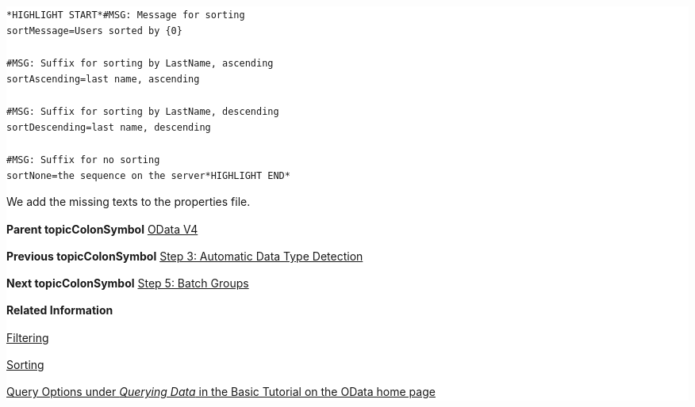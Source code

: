 ```
*HIGHLIGHT START*#MSG: Message for sorting
sortMessage=Users sorted by {0}

#MSG: Suffix for sorting by LastName, ascending
sortAscending=last name, ascending

#MSG: Suffix for sorting by LastName, descending
sortDescending=last name, descending

#MSG: Suffix for no sorting
sortNone=the sequence on the server*HIGHLIGHT END*
```

We add the missing texts to the properties file.

**Parent topicColonSymbol** [OData V4](OData_V4_bcdbde6.md "In this tutorial, we explore how features of OData V4 can be used in OpenUI5. We write a small app that consumes data from an OData V4 service to understand how to access, modify, aggregate, and filter data in an OData V4 model.")

**Previous topicColonSymbol** [Step 3: Automatic Data Type Detection](Step_3_Automatic_Data_Type_Detection_96bb6e0.md "In this step, we use the automatic data type detection of the OData V4 model to parse, validate, and format user entries. The service metadata contains type information for the properties of each entity.")

**Next topicColonSymbol** [Step 5: Batch Groups](Step_5_Batch_Groups_ef2af49.md "In this step, we have a closer look at batch groups. Batch groups are used to group multiple requests into one server request to improve the overall performance.")

**Related Information**  


[Filtering](Filtering_5338bd1.md "The OData V4 Model supports server side filtering on lists.")

[Sorting](Sorting_d2ce3f5.md "The OData V4 model supports server side sorting on lists.")

[Query Options under *Querying Data* in the Basic Tutorial on the OData home page](http://www.odata.org/getting-started/basic-tutorial/#queryData)

